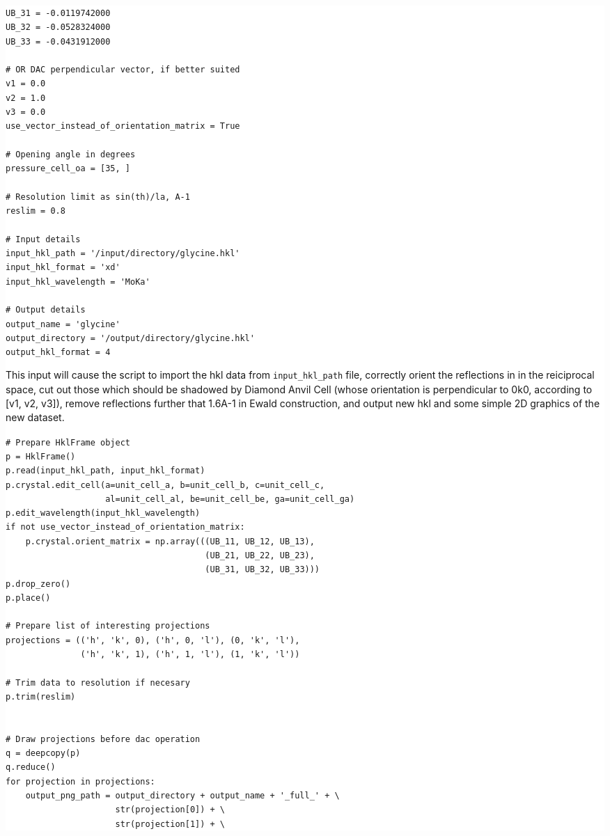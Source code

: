 ```
UB_31 = -0.0119742000
UB_32 = -0.0528324000
UB_33 = -0.0431912000

# OR DAC perpendicular vector, if better suited
v1 = 0.0
v2 = 1.0
v3 = 0.0
use_vector_instead_of_orientation_matrix = True

# Opening angle in degrees
pressure_cell_oa = [35, ]

# Resolution limit as sin(th)/la, A-1
reslim = 0.8

# Input details
input_hkl_path = '/input/directory/glycine.hkl'
input_hkl_format = 'xd'
input_hkl_wavelength = 'MoKa'

# Output details
output_name = 'glycine'
output_directory = '/output/directory/glycine.hkl'
output_hkl_format = 4
```

This input will cause the script to import 
the hkl data from `input_hkl_path` file,
correctly orient the reflections in in the reiciprocal space,
cut out those which should be shadowed by Diamond Anvil Cell
(whose orientation is perpendicular to 0k0, according to [v1, v2, v3]),
remove reflections further that 1.6A-1 in Ewald construction,
and output new hkl and some simple 2D graphics of the new dataset.

```
# Prepare HklFrame object
p = HklFrame()
p.read(input_hkl_path, input_hkl_format)
p.crystal.edit_cell(a=unit_cell_a, b=unit_cell_b, c=unit_cell_c,
                    al=unit_cell_al, be=unit_cell_be, ga=unit_cell_ga)
p.edit_wavelength(input_hkl_wavelength)
if not use_vector_instead_of_orientation_matrix:
    p.crystal.orient_matrix = np.array(((UB_11, UB_12, UB_13),
                                        (UB_21, UB_22, UB_23),
                                        (UB_31, UB_32, UB_33)))
p.drop_zero()
p.place()

# Prepare list of interesting projections
projections = (('h', 'k', 0), ('h', 0, 'l'), (0, 'k', 'l'),
               ('h', 'k', 1), ('h', 1, 'l'), (1, 'k', 'l'))

# Trim data to resolution if necesary
p.trim(reslim)


# Draw projections before dac operation
q = deepcopy(p)
q.reduce()
for projection in projections:
    output_png_path = output_directory + output_name + '_full_' + \
                      str(projection[0]) + \
                      str(projection[1]) + \
```